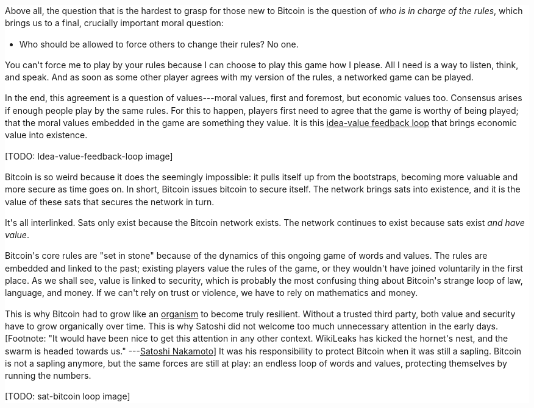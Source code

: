 Above all, the question that is the hardest to grasp for those new to
Bitcoin is the question of *who is in charge of the rules*, which brings
us to a final, crucially important moral question:

-   Who should be allowed to force others to change their rules? No one.

You can\'t force me to play by your rules because I can choose to play
this game how I please. All I need is a way to listen, think, and speak.
And as soon as some other player agrees with my version of the rules, a
networked game can be played.

In the end, this agreement is a question of values---moral values, first
and foremost, but economic values too. Consensus arises if enough people
play by the same rules. For this to happen, players first need to agree
that the game is worthy of being played; that the moral values embedded
in the game are something they value. It is this [idea-value feedback
loop](https://dergigi.com/2019/05/01/bitcoins-gravity/#loop) that brings
economic value into existence.

\[TODO: Idea-value-feedback-loop image\]

Bitcoin is so weird because it does the seemingly impossible: it pulls
itself up from the bootstraps, becoming more valuable and more secure as
time goes on. In short, Bitcoin issues bitcoin to secure itself. The
network brings sats into existence, and it is the value of these sats
that secures the network in turn.

It\'s all interlinked. Sats only exist because the Bitcoin network
exists. The network continues to exist because sats exist *and have
value*.

Bitcoin\'s core rules are \"set in stone\" because of the dynamics of
this ongoing game of words and values. The rules are embedded and linked
to the past; existing players value the rules of the game, or they
wouldn\'t have joined voluntarily in the first place. As we shall see,
value is linked to security, which is probably the most confusing thing
about Bitcoin\'s strange loop of law, language, and money. If we can\'t
rely on trust or violence, we have to rely on mathematics and money.

This is why Bitcoin had to grow like
an [organism](https://dergigi.com/2019/08/07/proof-of-life/) to become
truly resilient. Without a trusted third party, both value and security
have to grow organically over time. This is why Satoshi did not welcome
too much unnecessary attention in the early days. \[Footnote: \"It would
have been nice to get this attention in any other context. WikiLeaks has
kicked the hornet\'s nest, and the swarm is headed towards us.\"
---[Satoshi
Nakamoto](https://satoshi.nakamotoinstitute.org/posts/bitcointalk/542/)\]
It was his responsibility to protect Bitcoin when it was still a
sapling. Bitcoin is not a sapling anymore, but the same forces are still
at play: an endless loop of words and values, protecting themselves by
running the numbers.

\[TODO: sat-bitcoin loop image\]


